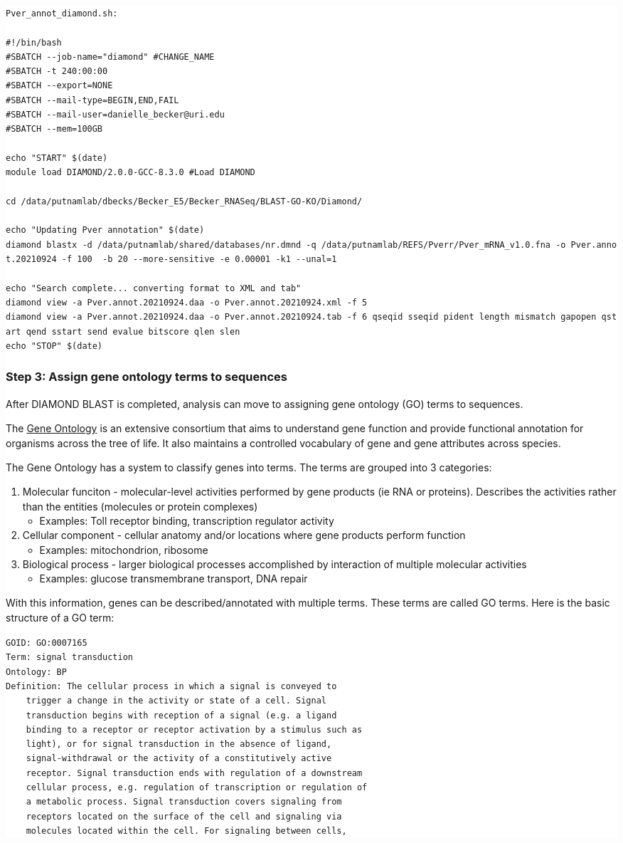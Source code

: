 ```
Pver_annot_diamond.sh:

#!/bin/bash
#SBATCH --job-name="diamond" #CHANGE_NAME
#SBATCH -t 240:00:00
#SBATCH --export=NONE
#SBATCH --mail-type=BEGIN,END,FAIL
#SBATCH --mail-user=danielle_becker@uri.edu
#SBATCH --mem=100GB

echo "START" $(date)
module load DIAMOND/2.0.0-GCC-8.3.0 #Load DIAMOND

cd /data/putnamlab/dbecks/Becker_E5/Becker_RNASeq/BLAST-GO-KO/Diamond/

echo "Updating Pver annotation" $(date)
diamond blastx -d /data/putnamlab/shared/databases/nr.dmnd -q /data/putnamlab/REFS/Pverr/Pver_mRNA_v1.0.fna -o Pver.annot.20210924 -f 100  -b 20 --more-sensitive -e 0.00001 -k1 --unal=1

echo "Search complete... converting format to XML and tab"
diamond view -a Pver.annot.20210924.daa -o Pver.annot.20210924.xml -f 5
diamond view -a Pver.annot.20210924.daa -o Pver.annot.20210924.tab -f 6 qseqid sseqid pident length mismatch gapopen qstart qend sstart send evalue bitscore qlen slen
echo "STOP" $(date)

```

### Step 3: Assign gene ontology terms to sequences

After DIAMOND BLAST is completed, analysis can move to assigning gene ontology (GO) terms to sequences. 

The [Gene Ontology](http://geneontology.org) is an extensive consortium that aims to understand gene function and provide functional annotation for organisms across the tree of life. It also maintains a controlled vocabulary of gene and gene attributes across species.

The Gene Ontology has a system to classify genes into terms. The terms are grouped into 3 categories:

1. Molecular funciton - molecular-level activities performed by gene products (ie RNA or proteins). Describes the activities rather than the entities (molecules or protein complexes)
    - Examples: Toll receptor binding, transcription regulator activity
2. Cellular component - cellular anatomy and/or locations where gene products perform function
    - Examples: mitochondrion, ribosome 
3. Biological process - larger biological processes accomplished by interaction of multiple molecular activities
    - Examples: glucose transmembrane transport, DNA repair 

With this information, genes can be described/annotated with multiple terms. These terms are called GO terms. Here is the basic structure of a GO term:

```
GOID: GO:0007165
Term: signal transduction
Ontology: BP
Definition: The cellular process in which a signal is conveyed to
    trigger a change in the activity or state of a cell. Signal
    transduction begins with reception of a signal (e.g. a ligand
    binding to a receptor or receptor activation by a stimulus such as
    light), or for signal transduction in the absence of ligand,
    signal-withdrawal or the activity of a constitutively active
    receptor. Signal transduction ends with regulation of a downstream
    cellular process, e.g. regulation of transcription or regulation of
    a metabolic process. Signal transduction covers signaling from
    receptors located on the surface of the cell and signaling via
    molecules located within the cell. For signaling between cells,
```